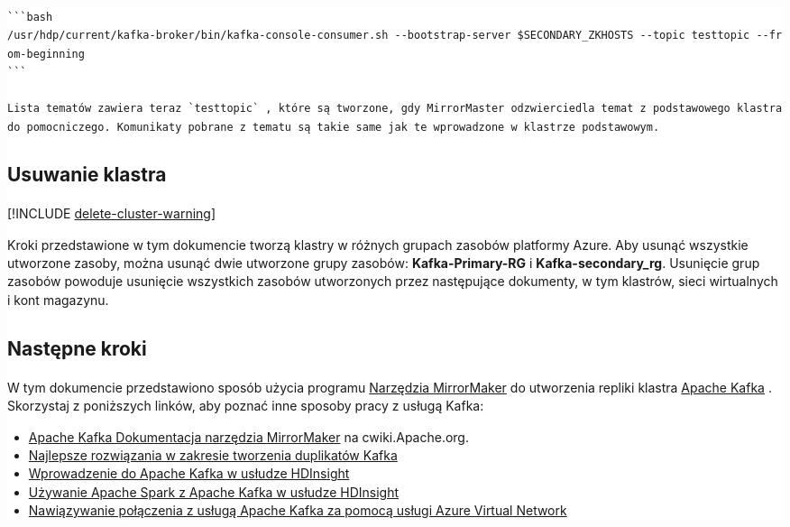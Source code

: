     ```bash
    /usr/hdp/current/kafka-broker/bin/kafka-console-consumer.sh --bootstrap-server $SECONDARY_ZKHOSTS --topic testtopic --from-beginning
    ```

    Lista tematów zawiera teraz `testtopic` , które są tworzone, gdy MirrorMaster odzwierciedla temat z podstawowego klastra do pomocniczego. Komunikaty pobrane z tematu są takie same jak te wprowadzone w klastrze podstawowym.

## <a name="delete-the-cluster"></a>Usuwanie klastra

[!INCLUDE [delete-cluster-warning](../../../includes/hdinsight-delete-cluster-warning.md)]

Kroki przedstawione w tym dokumencie tworzą klastry w różnych grupach zasobów platformy Azure. Aby usunąć wszystkie utworzone zasoby, można usunąć dwie utworzone grupy zasobów: **Kafka-Primary-RG** i **Kafka-secondary_rg**. Usunięcie grup zasobów powoduje usunięcie wszystkich zasobów utworzonych przez następujące dokumenty, w tym klastrów, sieci wirtualnych i kont magazynu.

## <a name="next-steps"></a>Następne kroki

W tym dokumencie przedstawiono sposób użycia programu [Narzędzia MirrorMaker](https://cwiki.apache.org/confluence/pages/viewpage.action?pageId=27846330) do utworzenia repliki klastra [Apache Kafka](https://kafka.apache.org/) . Skorzystaj z poniższych linków, aby poznać inne sposoby pracy z usługą Kafka:

* [Apache Kafka Dokumentacja narzędzia MirrorMaker](https://cwiki.apache.org/confluence/pages/viewpage.action?pageId=27846330) na cwiki.Apache.org.
* [Najlepsze rozwiązania w zakresie tworzenia duplikatów Kafka](https://community.cloudera.com/t5/Community-Articles/Kafka-Mirror-Maker-Best-Practices/ta-p/249269)
* [Wprowadzenie do Apache Kafka w usłudze HDInsight](apache-kafka-get-started.md)
* [Używanie Apache Spark z Apache Kafka w usłudze HDInsight](../hdinsight-apache-spark-with-kafka.md)
* [Nawiązywanie połączenia z usługą Apache Kafka za pomocą usługi Azure Virtual Network](apache-kafka-connect-vpn-gateway.md)
